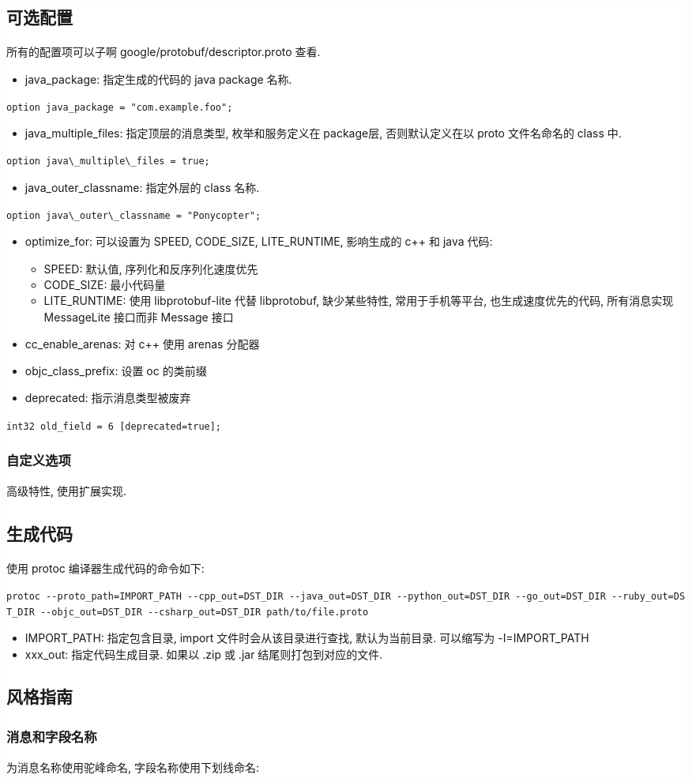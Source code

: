 ## 可选配置 ##

所有的配置项可以子啊 google/protobuf/descriptor.proto 查看.

- java\_package: 指定生成的代码的 java package 名称.

```
option java_package = "com.example.foo";
```

- java\_multiple\_files: 指定顶层的消息类型, 枚举和服务定义在 package层, 否则默认定义在以 proto 文件名命名的 class 中.

```
option java\_multiple\_files = true;
```

- java\_outer\_classname: 指定外层的 class 名称.

```
option java\_outer\_classname = "Ponycopter";
```

- optimize\_for: 可以设置为 SPEED, CODE\_SIZE, LITE\_RUNTIME, 影响生成的 c++ 和 java 代码:
    - SPEED: 默认值, 序列化和反序列化速度优先
    - CODE\_SIZE: 最小代码量
    - LITE\_RUNTIME: 使用 libprotobuf-lite 代替 libprotobuf, 缺少某些特性, 常用于手机等平台, 也生成速度优先的代码, 所有消息实现 MessageLite 接口而非 Message 接口

- cc\_enable\_arenas: 对 c++ 使用 arenas 分配器
- objc\_class\_prefix: 设置 oc 的类前缀
- deprecated: 指示消息类型被废弃

```
int32 old_field = 6 [deprecated=true];
```

### 自定义选项 ###

高级特性, 使用扩展实现.

## 生成代码 ##

使用 protoc 编译器生成代码的命令如下:

```
protoc --proto_path=IMPORT_PATH --cpp_out=DST_DIR --java_out=DST_DIR --python_out=DST_DIR --go_out=DST_DIR --ruby_out=DST_DIR --objc_out=DST_DIR --csharp_out=DST_DIR path/to/file.proto
```

- IMPORT\_PATH: 指定包含目录, import 文件时会从该目录进行查找, 默认为当前目录. 可以缩写为 -I=IMPORT_PATH
- xxx\_out: 指定代码生成目录. 如果以 .zip 或 .jar 结尾则打包到对应的文件.

## 风格指南 ##

### 消息和字段名称 ###

为消息名称使用驼峰命名, 字段名称使用下划线命名:
